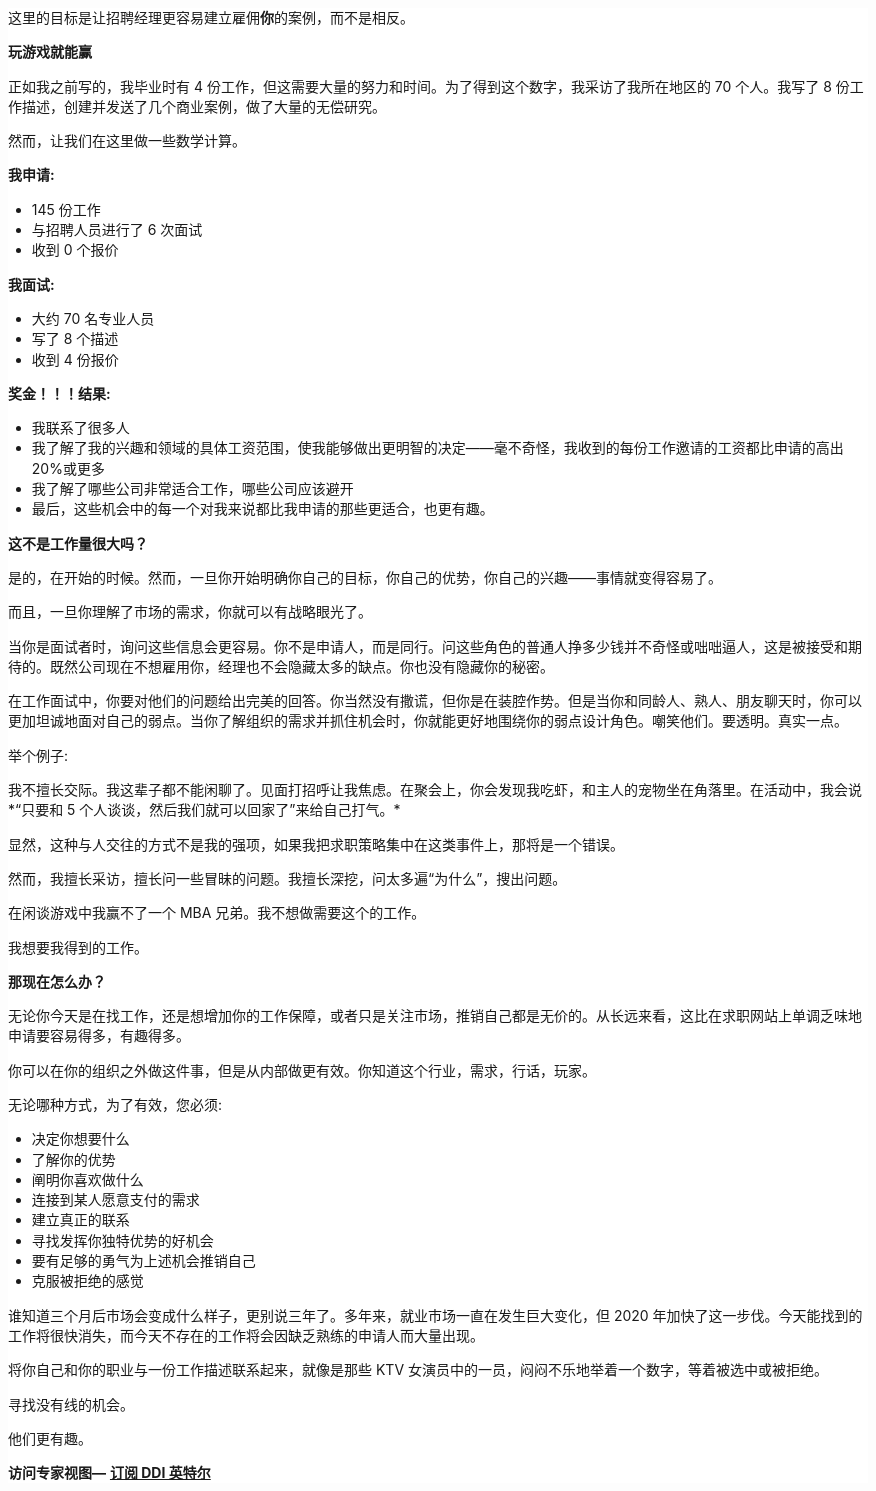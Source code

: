 这里的目标是让招聘经理更容易建立雇佣**你**的案例，而不是相反。

**玩游戏就能赢**

正如我之前写的，我毕业时有 4 份工作，但这需要大量的努力和时间。为了得到这个数字，我采访了我所在地区的 70 个人。我写了 8 份工作描述，创建并发送了几个商业案例，做了大量的无偿研究。

然而，让我们在这里做一些数学计算。

**我申请:**

*   145 份工作
*   与招聘人员进行了 6 次面试
*   收到 0 个报价

**我面试:**

*   大约 70 名专业人员
*   写了 8 个描述
*   收到 4 份报价

**奖金！！！结果:**

*   我联系了很多人
*   我了解了我的兴趣和领域的具体工资范围，使我能够做出更明智的决定——毫不奇怪，我收到的每份工作邀请的工资都比申请的高出 20%或更多
*   我了解了哪些公司非常适合工作，哪些公司应该避开
*   最后，这些机会中的每一个对我来说都比我申请的那些更适合，也更有趣。

**这不是工作量很大吗？**

是的，在开始的时候。然而，一旦你开始明确你自己的目标，你自己的优势，你自己的兴趣——事情就变得容易了。

而且，一旦你理解了市场的需求，你就可以有战略眼光了。

当你是面试者时，询问这些信息会更容易。你不是申请人，而是同行。问这些角色的普通人挣多少钱并不奇怪或咄咄逼人，这是被接受和期待的。既然公司现在不想雇用你，经理也不会隐藏太多的缺点。你也没有隐藏你的秘密。

在工作面试中，你要对他们的问题给出完美的回答。你当然没有撒谎，但你是在装腔作势。但是当你和同龄人、熟人、朋友聊天时，你可以更加坦诚地面对自己的弱点。当你了解组织的需求并抓住机会时，你就能更好地围绕你的弱点设计角色。嘲笑他们。要透明。真实一点。

举个例子:

我不擅长交际。我这辈子都不能闲聊了。见面打招呼让我焦虑。在聚会上，你会发现我吃虾，和主人的宠物坐在角落里。在活动中，我会说*“只要和 5 个人谈谈，然后我们就可以回家了”来给自己打气。*

显然，这种与人交往的方式不是我的强项，如果我把求职策略集中在这类事件上，那将是一个错误。

然而，我擅长采访，擅长问一些冒昧的问题。我擅长深挖，问太多遍“为什么”，搜出问题。

在闲谈游戏中我赢不了一个 MBA 兄弟。我不想做需要这个的工作。

我想要我得到的工作。

**那现在怎么办？**

无论你今天是在找工作，还是想增加你的工作保障，或者只是关注市场，推销自己都是无价的。从长远来看，这比在求职网站上单调乏味地申请要容易得多，有趣得多。

你可以在你的组织之外做这件事，但是从内部做更有效。你知道这个行业，需求，行话，玩家。

无论哪种方式，为了有效，您必须:

*   决定你想要什么
*   了解你的优势
*   阐明你喜欢做什么
*   连接到某人愿意支付的需求
*   建立真正的联系
*   寻找发挥你独特优势的好机会
*   要有足够的勇气为上述机会推销自己
*   克服被拒绝的感觉

谁知道三个月后市场会变成什么样子，更别说三年了。多年来，就业市场一直在发生巨大变化，但 2020 年加快了这一步伐。今天能找到的工作将很快消失，而今天不存在的工作将会因缺乏熟练的申请人而大量出现。

将你自己和你的职业与一份工作描述联系起来，就像是那些 KTV 女演员中的一员，闷闷不乐地举着一个数字，等着被选中或被拒绝。

寻找没有线的机会。

他们更有趣。

**访问专家视图—** [**订阅 DDI 英特尔**](https://datadriveninvestor.com/ddi-intel)